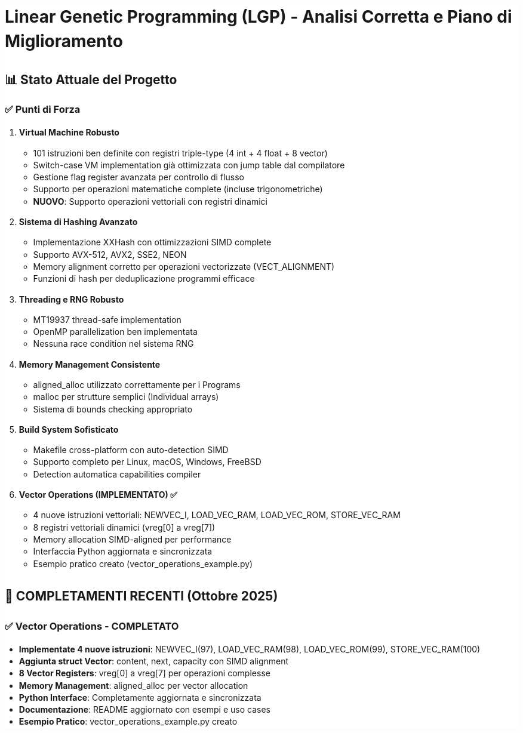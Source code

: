 # Linear Genetic Programming (LGP) - Analisi Corretta e Piano di Miglioramento

## 📊 Stato Attuale del Progetto

### ✅ Punti di Forza

1. **Virtual Machine Robusto**
   - 101 istruzioni ben definite con registri triple-type (4 int + 4 float + 8 vector)
   - Switch-case VM implementation già ottimizzata con jump table dal compilatore
   - Gestione flag register avanzata per controllo di flusso
   - Supporto per operazioni matematiche complete (incluse trigonometriche)
   - **NUOVO**: Supporto operazioni vettoriali con registri dinamici

2. **Sistema di Hashing Avanzato**
   - Implementazione XXHash con ottimizzazioni SIMD complete
   - Supporto AVX-512, AVX2, SSE2, NEON
   - Memory alignment corretto per operazioni vectorizzate (VECT_ALIGNMENT)
   - Funzioni di hash per deduplicazione programmi efficace

3. **Threading e RNG Robusto**
   - MT19937 thread-safe implementation
   - OpenMP parallelization ben implementata
   - Nessuna race condition nel sistema RNG

4. **Memory Management Consistente** 
   - aligned_alloc utilizzato correttamente per i Programs
   - malloc per strutture semplici (Individual arrays)
   - Sistema di bounds checking appropriato

5. **Build System Sofisticato**
   - Makefile cross-platform con auto-detection SIMD
   - Supporto completo per Linux, macOS, Windows, FreeBSD
   - Detection automatica capabilities compiler

6. **Vector Operations (IMPLEMENTATO) ✅**
   - 4 nuove istruzioni vettoriali: NEWVEC_I, LOAD_VEC_RAM, LOAD_VEC_ROM, STORE_VEC_RAM
   - 8 registri vettoriali dinamici (vreg[0] a vreg[7])
   - Memory allocation SIMD-aligned per performance
   - Interfaccia Python aggiornata e sincronizzata
   - Esempio pratico creato (vector_operations_example.py)

## 🎯 COMPLETAMENTI RECENTI (Ottobre 2025)

### ✅ **Vector Operations - COMPLETATO**
- **Implementate 4 nuove istruzioni**: NEWVEC_I(97), LOAD_VEC_RAM(98), LOAD_VEC_ROM(99), STORE_VEC_RAM(100)
- **Aggiunta struct Vector**: content, next, capacity con SIMD alignment
- **8 Vector Registers**: vreg[0] a vreg[7] per operazioni complesse
- **Memory Management**: aligned_alloc per vector allocation
- **Python Interface**: Completamente aggiornata e sincronizzata
- **Documentazione**: README aggiornato con esempi e uso cases
- **Esempio Pratico**: vector_operations_example.py creato
